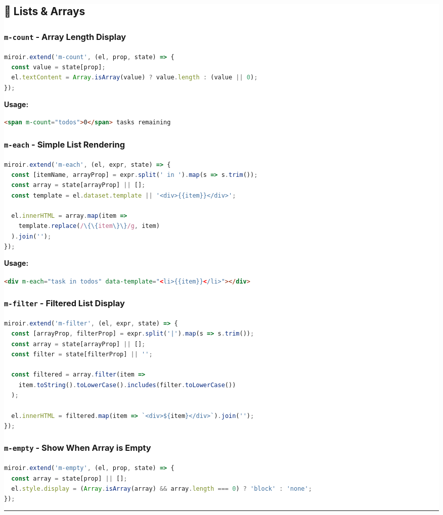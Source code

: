 
## 📝 Lists & Arrays

### `m-count` - Array Length Display
```javascript
miroir.extend('m-count', (el, prop, state) => {
  const value = state[prop];
  el.textContent = Array.isArray(value) ? value.length : (value || 0);
});
```
**Usage:**
```html
<span m-count="todos">0</span> tasks remaining
```

### `m-each` - Simple List Rendering
```javascript
miroir.extend('m-each', (el, expr, state) => {
  const [itemName, arrayProp] = expr.split(' in ').map(s => s.trim());
  const array = state[arrayProp] || [];
  const template = el.dataset.template || '<div>{{item}}</div>';
  
  el.innerHTML = array.map(item => 
    template.replace(/\{\{item\}\}/g, item)
  ).join('');
});
```
**Usage:**
```html
<div m-each="task in todos" data-template="<li>{{item}}</li>"></div>
```

### `m-filter` - Filtered List Display
```javascript
miroir.extend('m-filter', (el, expr, state) => {
  const [arrayProp, filterProp] = expr.split('|').map(s => s.trim());
  const array = state[arrayProp] || [];
  const filter = state[filterProp] || '';
  
  const filtered = array.filter(item => 
    item.toString().toLowerCase().includes(filter.toLowerCase())
  );
  
  el.innerHTML = filtered.map(item => `<div>${item}</div>`).join('');
});
```

### `m-empty` - Show When Array is Empty
```javascript
miroir.extend('m-empty', (el, prop, state) => {
  const array = state[prop] || [];
  el.style.display = (Array.isArray(array) && array.length === 0) ? 'block' : 'none';
});
```

---